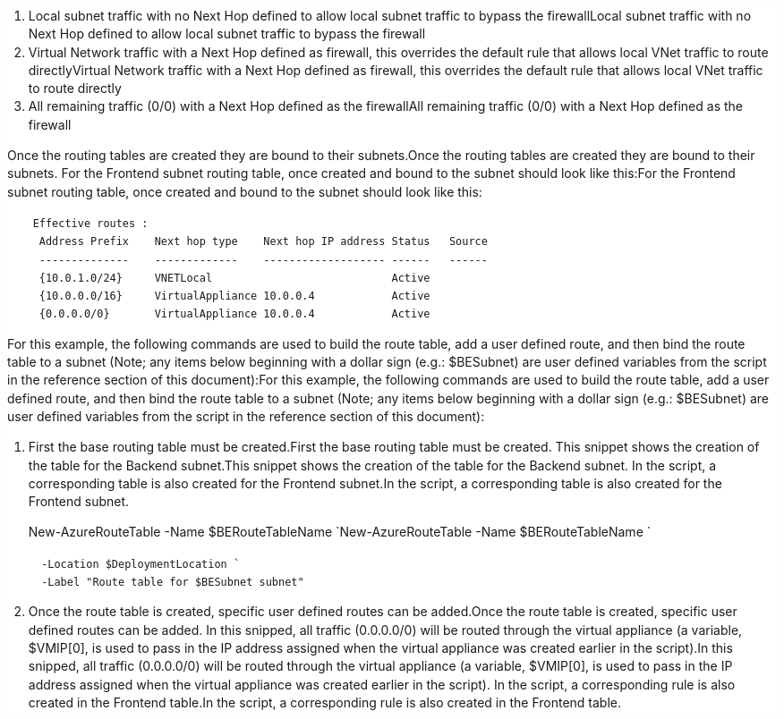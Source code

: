 1. <span data-ttu-id="c2dab-148">Local subnet traffic with no Next Hop defined to allow local subnet traffic to bypass the firewall</span><span class="sxs-lookup"><span data-stu-id="c2dab-148">Local subnet traffic with no Next Hop defined to allow local subnet traffic to bypass the firewall</span></span>
2. <span data-ttu-id="c2dab-149">Virtual Network traffic with a Next Hop defined as firewall, this overrides the default rule that allows local VNet traffic to route directly</span><span class="sxs-lookup"><span data-stu-id="c2dab-149">Virtual Network traffic with a Next Hop defined as firewall, this overrides the default rule that allows local VNet traffic to route directly</span></span>
3. <span data-ttu-id="c2dab-150">All remaining traffic (0/0) with a Next Hop defined as the firewall</span><span class="sxs-lookup"><span data-stu-id="c2dab-150">All remaining traffic (0/0) with a Next Hop defined as the firewall</span></span>

<span data-ttu-id="c2dab-151">Once the routing tables are created they are bound to their subnets.</span><span class="sxs-lookup"><span data-stu-id="c2dab-151">Once the routing tables are created they are bound to their subnets.</span></span> <span data-ttu-id="c2dab-152">For the Frontend subnet routing table, once created and bound to the subnet should look like this:</span><span class="sxs-lookup"><span data-stu-id="c2dab-152">For the Frontend subnet routing table, once created and bound to the subnet should look like this:</span></span>

        Effective routes : 
         Address Prefix    Next hop type    Next hop IP address Status   Source     
         --------------    -------------    ------------------- ------   ------     
         {10.0.1.0/24}     VNETLocal                            Active 
         {10.0.0.0/16}     VirtualAppliance 10.0.0.4            Active    
         {0.0.0.0/0}       VirtualAppliance 10.0.0.4            Active


<span data-ttu-id="c2dab-153">For this example, the following commands are used to build the route table, add a user defined route, and then bind the route table to a subnet (Note; any items below beginning with a dollar sign (e.g.: $BESubnet) are user defined variables from the script in the reference section of this document):</span><span class="sxs-lookup"><span data-stu-id="c2dab-153">For this example, the following commands are used to build the route table, add a user defined route, and then bind the route table to a subnet (Note; any items below beginning with a dollar sign (e.g.: $BESubnet) are user defined variables from the script in the reference section of this document):</span></span>

1. <span data-ttu-id="c2dab-154">First the base routing table must be created.</span><span class="sxs-lookup"><span data-stu-id="c2dab-154">First the base routing table must be created.</span></span> <span data-ttu-id="c2dab-155">This snippet shows the creation of the table for the Backend subnet.</span><span class="sxs-lookup"><span data-stu-id="c2dab-155">This snippet shows the creation of the table for the Backend subnet.</span></span> <span data-ttu-id="c2dab-156">In the script, a corresponding table is also created for the Frontend subnet.</span><span class="sxs-lookup"><span data-stu-id="c2dab-156">In the script, a corresponding table is also created for the Frontend subnet.</span></span>
   
     <span data-ttu-id="c2dab-157">New-AzureRouteTable -Name $BERouteTableName \`</span><span class="sxs-lookup"><span data-stu-id="c2dab-157">New-AzureRouteTable -Name $BERouteTableName \`</span></span>
   
         -Location $DeploymentLocation `
         -Label "Route table for $BESubnet subnet"
2. <span data-ttu-id="c2dab-158">Once the route table is created, specific user defined routes can be added.</span><span class="sxs-lookup"><span data-stu-id="c2dab-158">Once the route table is created, specific user defined routes can be added.</span></span> <span data-ttu-id="c2dab-159">In this snipped, all traffic (0.0.0.0/0) will be routed through the virtual appliance (a variable, $VMIP[0], is used to pass in the IP address assigned when the virtual appliance was created earlier in the script).</span><span class="sxs-lookup"><span data-stu-id="c2dab-159">In this snipped, all traffic (0.0.0.0/0) will be routed through the virtual appliance (a variable, $VMIP[0], is used to pass in the IP address assigned when the virtual appliance was created earlier in the script).</span></span> <span data-ttu-id="c2dab-160">In the script, a corresponding rule is also created in the Frontend table.</span><span class="sxs-lookup"><span data-stu-id="c2dab-160">In the script, a corresponding rule is also created in the Frontend table.</span></span>
   